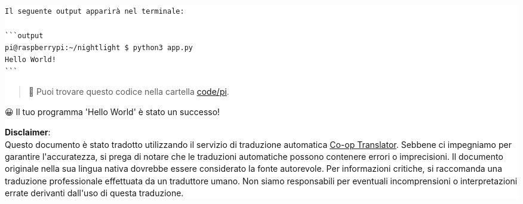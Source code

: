     Il seguente output apparirà nel terminale:

    ```output
    pi@raspberrypi:~/nightlight $ python3 app.py
    Hello World!
    ```

> 💁 Puoi trovare questo codice nella cartella [code/pi](../../../../../1-getting-started/lessons/1-introduction-to-iot/code/pi).

😀 Il tuo programma 'Hello World' è stato un successo!

**Disclaimer**:  
Questo documento è stato tradotto utilizzando il servizio di traduzione automatica [Co-op Translator](https://github.com/Azure/co-op-translator). Sebbene ci impegniamo per garantire l'accuratezza, si prega di notare che le traduzioni automatiche possono contenere errori o imprecisioni. Il documento originale nella sua lingua nativa dovrebbe essere considerato la fonte autorevole. Per informazioni critiche, si raccomanda una traduzione professionale effettuata da un traduttore umano. Non siamo responsabili per eventuali incomprensioni o interpretazioni errate derivanti dall'uso di questa traduzione.